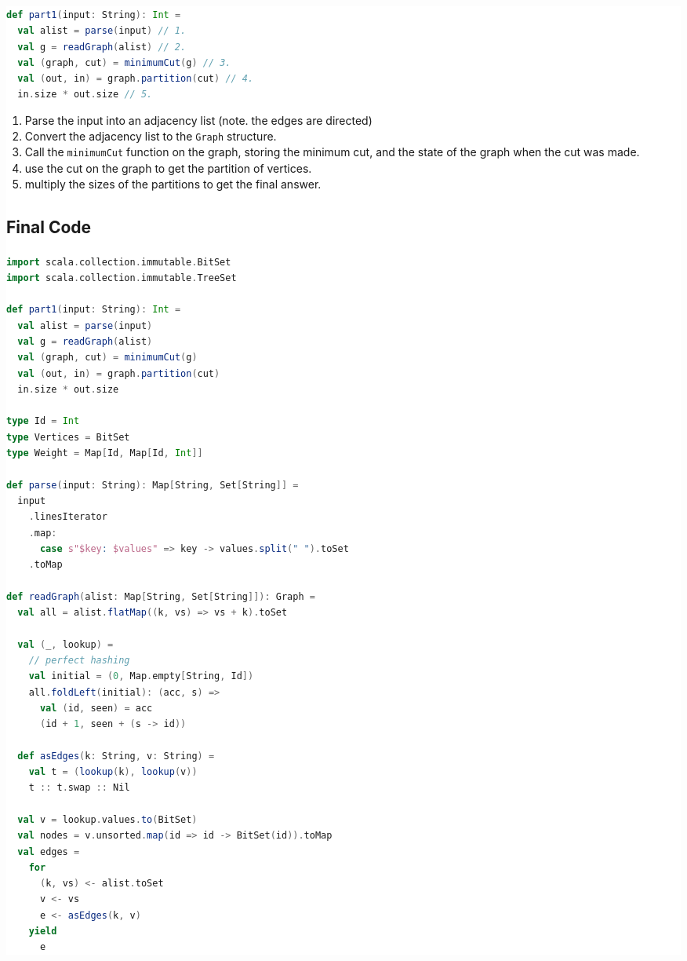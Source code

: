 ```scala
def part1(input: String): Int =
  val alist = parse(input) // 1.
  val g = readGraph(alist) // 2.
  val (graph, cut) = minimumCut(g) // 3.
  val (out, in) = graph.partition(cut) // 4.
  in.size * out.size // 5.
```

1. Parse the input into an adjacency list (note. the edges are directed)
2. Convert the adjacency list to the `Graph` structure.
3. Call the `minimumCut` function on the graph, storing the minimum cut,
   and the state of the graph when the cut was made.
4. use the cut on the graph to get the partition of vertices.
5. multiply the sizes of the partitions to get the final answer.


## Final Code

```scala
import scala.collection.immutable.BitSet
import scala.collection.immutable.TreeSet

def part1(input: String): Int =
  val alist = parse(input)
  val g = readGraph(alist)
  val (graph, cut) = minimumCut(g)
  val (out, in) = graph.partition(cut)
  in.size * out.size

type Id = Int
type Vertices = BitSet
type Weight = Map[Id, Map[Id, Int]]

def parse(input: String): Map[String, Set[String]] =
  input
    .linesIterator
    .map:
      case s"$key: $values" => key -> values.split(" ").toSet
    .toMap

def readGraph(alist: Map[String, Set[String]]): Graph =
  val all = alist.flatMap((k, vs) => vs + k).toSet

  val (_, lookup) =
    // perfect hashing
    val initial = (0, Map.empty[String, Id])
    all.foldLeft(initial): (acc, s) =>
      val (id, seen) = acc
      (id + 1, seen + (s -> id))

  def asEdges(k: String, v: String) =
    val t = (lookup(k), lookup(v))
    t :: t.swap :: Nil

  val v = lookup.values.to(BitSet)
  val nodes = v.unsorted.map(id => id -> BitSet(id)).toMap
  val edges =
    for
      (k, vs) <- alist.toSet
      v <- vs
      e <- asEdges(k, v)
    yield
      e

```